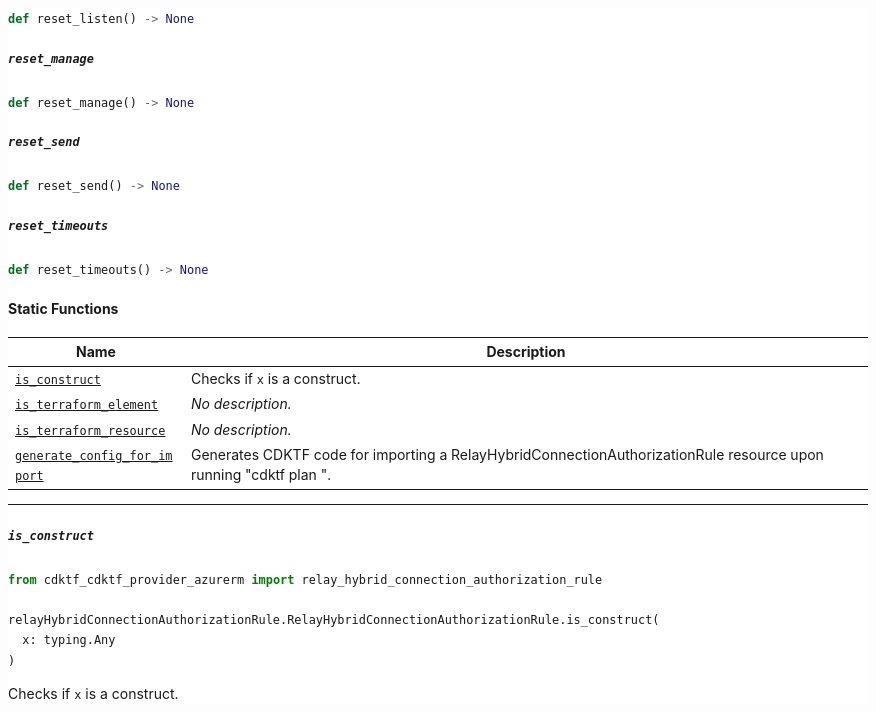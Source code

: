 ```python
def reset_listen() -> None
```

##### `reset_manage` <a name="reset_manage" id="@cdktf/provider-azurerm.relayHybridConnectionAuthorizationRule.RelayHybridConnectionAuthorizationRule.resetManage"></a>

```python
def reset_manage() -> None
```

##### `reset_send` <a name="reset_send" id="@cdktf/provider-azurerm.relayHybridConnectionAuthorizationRule.RelayHybridConnectionAuthorizationRule.resetSend"></a>

```python
def reset_send() -> None
```

##### `reset_timeouts` <a name="reset_timeouts" id="@cdktf/provider-azurerm.relayHybridConnectionAuthorizationRule.RelayHybridConnectionAuthorizationRule.resetTimeouts"></a>

```python
def reset_timeouts() -> None
```

#### Static Functions <a name="Static Functions" id="Static Functions"></a>

| **Name** | **Description** |
| --- | --- |
| <code><a href="#@cdktf/provider-azurerm.relayHybridConnectionAuthorizationRule.RelayHybridConnectionAuthorizationRule.isConstruct">is_construct</a></code> | Checks if `x` is a construct. |
| <code><a href="#@cdktf/provider-azurerm.relayHybridConnectionAuthorizationRule.RelayHybridConnectionAuthorizationRule.isTerraformElement">is_terraform_element</a></code> | *No description.* |
| <code><a href="#@cdktf/provider-azurerm.relayHybridConnectionAuthorizationRule.RelayHybridConnectionAuthorizationRule.isTerraformResource">is_terraform_resource</a></code> | *No description.* |
| <code><a href="#@cdktf/provider-azurerm.relayHybridConnectionAuthorizationRule.RelayHybridConnectionAuthorizationRule.generateConfigForImport">generate_config_for_import</a></code> | Generates CDKTF code for importing a RelayHybridConnectionAuthorizationRule resource upon running "cdktf plan <stack-name>". |

---

##### `is_construct` <a name="is_construct" id="@cdktf/provider-azurerm.relayHybridConnectionAuthorizationRule.RelayHybridConnectionAuthorizationRule.isConstruct"></a>

```python
from cdktf_cdktf_provider_azurerm import relay_hybrid_connection_authorization_rule

relayHybridConnectionAuthorizationRule.RelayHybridConnectionAuthorizationRule.is_construct(
  x: typing.Any
)
```

Checks if `x` is a construct.
